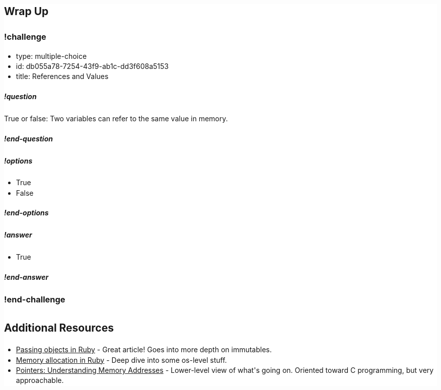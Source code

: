 ## Wrap Up




### !challenge

* type: multiple-choice
* id: db055a78-7254-43f9-ab1c-dd3f608a5153
* title: References and Values



##### !question

True or false: Two variables can refer to the same value in memory.

##### !end-question

##### !options

* True
* False

##### !end-options

##### !answer

* True

##### !end-answer

### !end-challenge


## Additional Resources

- [Passing objects in Ruby](https://launchschool.com/blog/object-passing-in-ruby) - Great article! Goes into more depth on immutables.
- [Memory allocation in Ruby](https://blog.engineyard.com/2010/mri-memory-allocation-a-primer-for-developers) - Deep dive into some os-level stuff.
- [Pointers: Understanding Memory Addresses](http://computer.howstuffworks.com/c23.htm) - Lower-level view of what's going on. Oriented toward C programming, but very approachable.